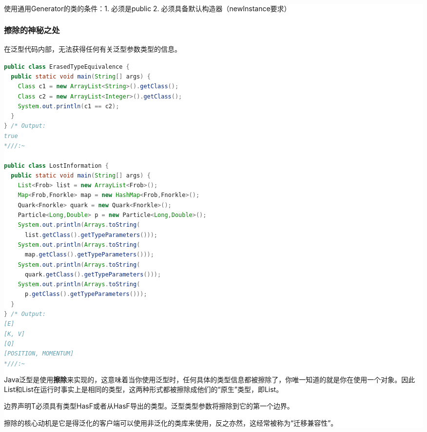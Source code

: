 使用通用Generator的类的条件：1. 必须是public  2. 必须具备默认构造器（newInstance要求）



### 擦除的神秘之处

在泛型代码内部，无法获得任何有关泛型参数类型的信息。

```java
public class ErasedTypeEquivalence {
  public static void main(String[] args) {
    Class c1 = new ArrayList<String>().getClass();
    Class c2 = new ArrayList<Integer>().getClass();
    System.out.println(c1 == c2);
  }
} /* Output:
true
*///:~

public class LostInformation {
  public static void main(String[] args) {
    List<Frob> list = new ArrayList<Frob>();
    Map<Frob,Fnorkle> map = new HashMap<Frob,Fnorkle>();
    Quark<Fnorkle> quark = new Quark<Fnorkle>();
    Particle<Long,Double> p = new Particle<Long,Double>();
    System.out.println(Arrays.toString(
      list.getClass().getTypeParameters()));
    System.out.println(Arrays.toString(
      map.getClass().getTypeParameters()));
    System.out.println(Arrays.toString(
      quark.getClass().getTypeParameters()));
    System.out.println(Arrays.toString(
      p.getClass().getTypeParameters()));
  }
} /* Output:
[E]
[K, V]
[Q]
[POSITION, MOMENTUM]
*///:~
```

Java泛型是使用**擦除**来实现的，这意味着当你使用泛型时，任何具体的类型信息都被擦除了，你唯一知道的就是你在使用一个对象。因此List<String>和List<Integer>在运行时事实上是相同的类型，这两种形式都被擦除成他们的“原生”类型，即List。

边界<T extends HasF>声明T必须具有类型HasF或者从HasF导出的类型。泛型类型参数将擦除到它的第一个边界。

擦除的核心动机是它是得泛化的客户端可以使用非泛化的类库来使用，反之亦然，这经常被称为“迁移兼容性”。






